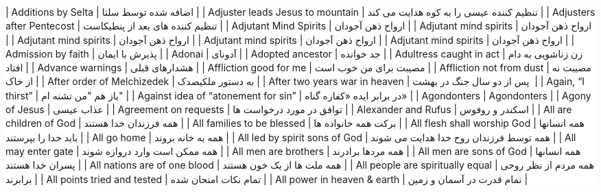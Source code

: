 | Additions by Selta                                                                      | اضافه شده توسط سلتا                                                        |
| Adjuster leads Jesus to mountain                                                        | تنظیم کننده عیسی را به کوه هدایت می کند                                    |
| Adjusters after Pentecost                                                               | تنظیم کننده های بعد از پنطیکاست                                            |
| Adjutant Mind Spirits                                                                   | ارواح ذهن آجودان                                                           |
| Adjutant mind spirits                                                                   | ارواح ذهن آجودان                                                           |
| Adjutant mind spirits                                                                   | ارواح ذهن آجودان                                                           |
| Adjutant mind spirits                                                                   | ارواح ذهن آجودان                                                           |
| Adjutant mind spirits                                                                   | ارواح ذهن آجودان                                                           |
| Admission by faith                                                                      | پذیرش با ایمان                                                             |
| Adonai                                                                                  | آدونای                                                                     |
| Adopted ancestor                                                                        | جد خوانده                                                                  |
| Adultress caught in act                                                                 | زن زناشویی به دام افتاد                                                    |
| Advance warnings                                                                        | هشدارهای قبلی                                                              |
| Affliction good for me                                                                  | مصیبت برای من خوب است                                                      |
| Affliction not from dust                                                                | مصیبت نه از خاک                                                            |
| After order of Melchizedek                                                              | به دستور ملکیصدک                                                           |
| After two years war in heaven                                                           | پس از دو سال جنگ در بهشت ​​                                                |
| Again, “I thirst”                                                                       | باز هم "من تشنه ام"                                                        |
| Against idea of “atonement for sin”                                                     | در برابر ایده «کفاره گناه»                                                 |
| Agondonters                                                                             | Agondonters                                                                |
| Agony of Jesus                                                                          | عذاب عیسی                                                                  |
| Agreement on requests                                                                   | توافق در مورد درخواست ها                                                   |
| Alexander and Rufus                                                                     | اسکندر و روفوس                                                             |
| All are children of God                                                                 | همه فرزندان خدا هستند                                                      |
| All families to be blessed                                                              | برکت همه خانواده ها                                                        |
| All flesh shall worship God                                                             | همه انسانها باید خدا را بپرستند                                            |
| All go home                                                                             | همه به خانه بروند                                                          |
| All led by spirit sons of God                                                           | همه توسط فرزندان روح خدا هدایت می شوند                                     |
| All may enter gate                                                                      | همه ممکن است وارد دروازه شوند                                              |
| All men are brothers                                                                    | همه مردها برادرند                                                          |
| All men are sons of God                                                                 | همه انسانها پسران خدا هستند                                                |
| All nations are of one blood                                                            | همه ملت ها از یک خون هستند                                                 |
| All people are spiritually equal                                                        | همه مردم از نظر روحی برابرند                                               |
| All points tried and tested                                                             | تمام نکات امتحان شده                                                       |
| All power in heaven & earth                                                             | تمام قدرت در آسمان و زمین                                                  |